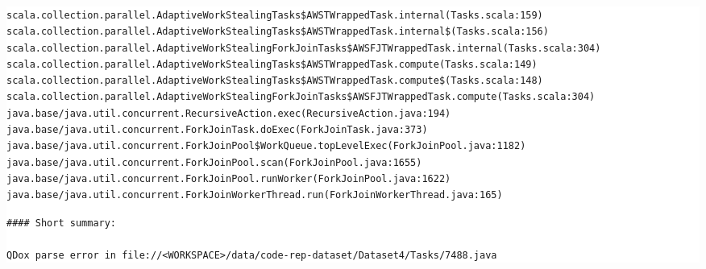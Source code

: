 	scala.collection.parallel.AdaptiveWorkStealingTasks$AWSTWrappedTask.internal(Tasks.scala:159)
	scala.collection.parallel.AdaptiveWorkStealingTasks$AWSTWrappedTask.internal$(Tasks.scala:156)
	scala.collection.parallel.AdaptiveWorkStealingForkJoinTasks$AWSFJTWrappedTask.internal(Tasks.scala:304)
	scala.collection.parallel.AdaptiveWorkStealingTasks$AWSTWrappedTask.compute(Tasks.scala:149)
	scala.collection.parallel.AdaptiveWorkStealingTasks$AWSTWrappedTask.compute$(Tasks.scala:148)
	scala.collection.parallel.AdaptiveWorkStealingForkJoinTasks$AWSFJTWrappedTask.compute(Tasks.scala:304)
	java.base/java.util.concurrent.RecursiveAction.exec(RecursiveAction.java:194)
	java.base/java.util.concurrent.ForkJoinTask.doExec(ForkJoinTask.java:373)
	java.base/java.util.concurrent.ForkJoinPool$WorkQueue.topLevelExec(ForkJoinPool.java:1182)
	java.base/java.util.concurrent.ForkJoinPool.scan(ForkJoinPool.java:1655)
	java.base/java.util.concurrent.ForkJoinPool.runWorker(ForkJoinPool.java:1622)
	java.base/java.util.concurrent.ForkJoinWorkerThread.run(ForkJoinWorkerThread.java:165)
```
#### Short summary: 

QDox parse error in file://<WORKSPACE>/data/code-rep-dataset/Dataset4/Tasks/7488.java